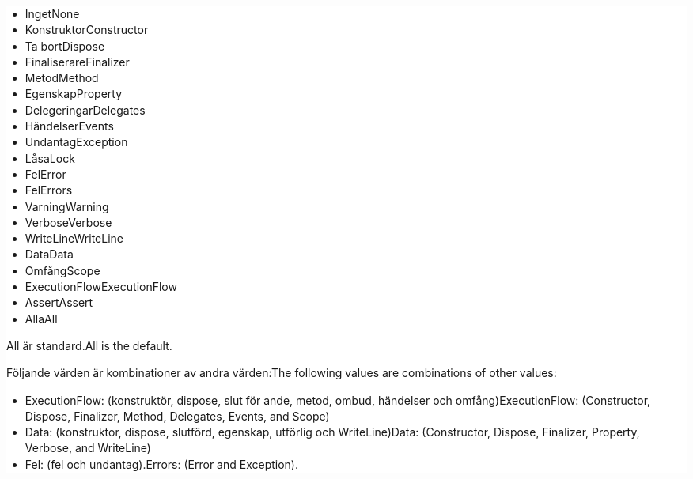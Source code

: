 - <span data-ttu-id="1ae09-173">Inget</span><span class="sxs-lookup"><span data-stu-id="1ae09-173">None</span></span>
- <span data-ttu-id="1ae09-174">Konstruktor</span><span class="sxs-lookup"><span data-stu-id="1ae09-174">Constructor</span></span>
- <span data-ttu-id="1ae09-175">Ta bort</span><span class="sxs-lookup"><span data-stu-id="1ae09-175">Dispose</span></span>
- <span data-ttu-id="1ae09-176">Finaliserare</span><span class="sxs-lookup"><span data-stu-id="1ae09-176">Finalizer</span></span>
- <span data-ttu-id="1ae09-177">Metod</span><span class="sxs-lookup"><span data-stu-id="1ae09-177">Method</span></span>
- <span data-ttu-id="1ae09-178">Egenskap</span><span class="sxs-lookup"><span data-stu-id="1ae09-178">Property</span></span>
- <span data-ttu-id="1ae09-179">Delegeringar</span><span class="sxs-lookup"><span data-stu-id="1ae09-179">Delegates</span></span>
- <span data-ttu-id="1ae09-180">Händelser</span><span class="sxs-lookup"><span data-stu-id="1ae09-180">Events</span></span>
- <span data-ttu-id="1ae09-181">Undantag</span><span class="sxs-lookup"><span data-stu-id="1ae09-181">Exception</span></span>
- <span data-ttu-id="1ae09-182">Låsa</span><span class="sxs-lookup"><span data-stu-id="1ae09-182">Lock</span></span>
- <span data-ttu-id="1ae09-183">Fel</span><span class="sxs-lookup"><span data-stu-id="1ae09-183">Error</span></span>
- <span data-ttu-id="1ae09-184">Fel</span><span class="sxs-lookup"><span data-stu-id="1ae09-184">Errors</span></span>
- <span data-ttu-id="1ae09-185">Varning</span><span class="sxs-lookup"><span data-stu-id="1ae09-185">Warning</span></span>
- <span data-ttu-id="1ae09-186">Verbose</span><span class="sxs-lookup"><span data-stu-id="1ae09-186">Verbose</span></span>
- <span data-ttu-id="1ae09-187">WriteLine</span><span class="sxs-lookup"><span data-stu-id="1ae09-187">WriteLine</span></span>
- <span data-ttu-id="1ae09-188">Data</span><span class="sxs-lookup"><span data-stu-id="1ae09-188">Data</span></span>
- <span data-ttu-id="1ae09-189">Omfång</span><span class="sxs-lookup"><span data-stu-id="1ae09-189">Scope</span></span>
- <span data-ttu-id="1ae09-190">ExecutionFlow</span><span class="sxs-lookup"><span data-stu-id="1ae09-190">ExecutionFlow</span></span>
- <span data-ttu-id="1ae09-191">Assert</span><span class="sxs-lookup"><span data-stu-id="1ae09-191">Assert</span></span>
- <span data-ttu-id="1ae09-192">Alla</span><span class="sxs-lookup"><span data-stu-id="1ae09-192">All</span></span>

<span data-ttu-id="1ae09-193">All är standard.</span><span class="sxs-lookup"><span data-stu-id="1ae09-193">All is the default.</span></span>

<span data-ttu-id="1ae09-194">Följande värden är kombinationer av andra värden:</span><span class="sxs-lookup"><span data-stu-id="1ae09-194">The following values are combinations of other values:</span></span>

- <span data-ttu-id="1ae09-195">ExecutionFlow: (konstruktör, dispose, slut för ande, metod, ombud, händelser och omfång)</span><span class="sxs-lookup"><span data-stu-id="1ae09-195">ExecutionFlow: (Constructor, Dispose, Finalizer, Method, Delegates, Events, and Scope)</span></span>
- <span data-ttu-id="1ae09-196">Data: (konstruktor, dispose, slutförd, egenskap, utförlig och WriteLine)</span><span class="sxs-lookup"><span data-stu-id="1ae09-196">Data: (Constructor, Dispose, Finalizer, Property, Verbose, and WriteLine)</span></span>
- <span data-ttu-id="1ae09-197">Fel: (fel och undantag).</span><span class="sxs-lookup"><span data-stu-id="1ae09-197">Errors: (Error and Exception).</span></span>
